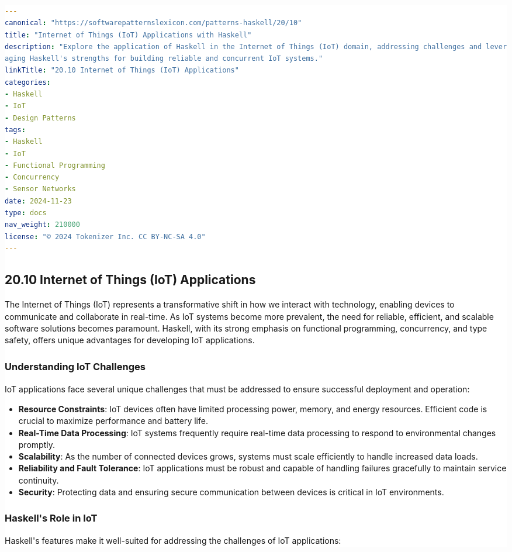 ```yaml
---
canonical: "https://softwarepatternslexicon.com/patterns-haskell/20/10"
title: "Internet of Things (IoT) Applications with Haskell"
description: "Explore the application of Haskell in the Internet of Things (IoT) domain, addressing challenges and leveraging Haskell's strengths for building reliable and concurrent IoT systems."
linkTitle: "20.10 Internet of Things (IoT) Applications"
categories:
- Haskell
- IoT
- Design Patterns
tags:
- Haskell
- IoT
- Functional Programming
- Concurrency
- Sensor Networks
date: 2024-11-23
type: docs
nav_weight: 210000
license: "© 2024 Tokenizer Inc. CC BY-NC-SA 4.0"
---
```


## 20.10 Internet of Things (IoT) Applications

The Internet of Things (IoT) represents a transformative shift in how we interact with technology, enabling devices to communicate and collaborate in real-time. As IoT systems become more prevalent, the need for reliable, efficient, and scalable software solutions becomes paramount. Haskell, with its strong emphasis on functional programming, concurrency, and type safety, offers unique advantages for developing IoT applications.

### Understanding IoT Challenges

IoT applications face several unique challenges that must be addressed to ensure successful deployment and operation:

- **Resource Constraints**: IoT devices often have limited processing power, memory, and energy resources. Efficient code is crucial to maximize performance and battery life.
- **Real-Time Data Processing**: IoT systems frequently require real-time data processing to respond to environmental changes promptly.
- **Scalability**: As the number of connected devices grows, systems must scale efficiently to handle increased data loads.
- **Reliability and Fault Tolerance**: IoT applications must be robust and capable of handling failures gracefully to maintain service continuity.
- **Security**: Protecting data and ensuring secure communication between devices is critical in IoT environments.

### Haskell's Role in IoT

Haskell's features make it well-suited for addressing the challenges of IoT applications:
